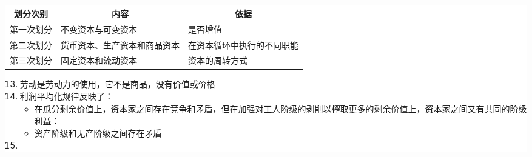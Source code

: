 | 划分次别   | 内容                         | 依据                       |
| ---------- | ---------------------------- | -------------------------- |
| 第一次划分 | 不变资本与可变资本           | 是否增值                   |
| 第二次划分 | 货币资本、生产资本和商品资本 | 在资本循环中执行的不同职能 |
| 第三次划分 | 固定资本和流动资本           | 资本的周转方式             | 
13. 劳动是劳动力的使用，它不是商品，没有价值或价格
14. 利润平均化规律反映了：
    - 在瓜分剩余价值上，资本家之间存在竞争和矛盾，但在加强对工人阶级的剥削以榨取更多的剩余价值上，资本家之间又有共同的阶级利益：
    - 资产阶级和无产阶级之间存在矛盾
15. 
